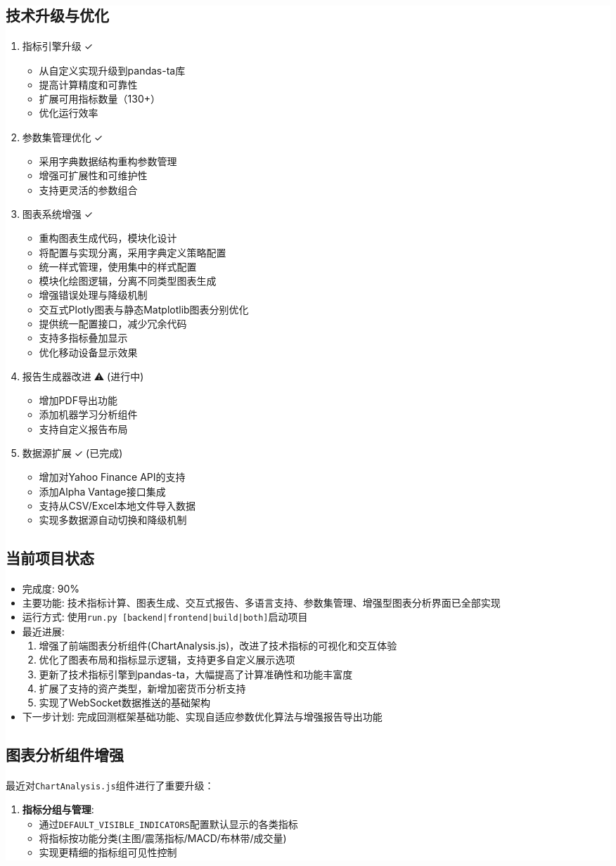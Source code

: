 ## 技术升级与优化
1. 指标引擎升级 ✓
   - 从自定义实现升级到pandas-ta库
   - 提高计算精度和可靠性
   - 扩展可用指标数量（130+）
   - 优化运行效率

2. 参数集管理优化 ✓
   - 采用字典数据结构重构参数管理
   - 增强可扩展性和可维护性
   - 支持更灵活的参数组合

3. 图表系统增强 ✓
   - 重构图表生成代码，模块化设计
   - 将配置与实现分离，采用字典定义策略配置
   - 统一样式管理，使用集中的样式配置
   - 模块化绘图逻辑，分离不同类型图表生成
   - 增强错误处理与降级机制
   - 交互式Plotly图表与静态Matplotlib图表分别优化
   - 提供统一配置接口，减少冗余代码
   - 支持多指标叠加显示
   - 优化移动设备显示效果

4. 报告生成器改进 ⚠️ (进行中)
   - 增加PDF导出功能
   - 添加机器学习分析组件
   - 支持自定义报告布局

5. 数据源扩展 ✓ (已完成)
   - 增加对Yahoo Finance API的支持
   - 添加Alpha Vantage接口集成
   - 支持从CSV/Excel本地文件导入数据
   - 实现多数据源自动切换和降级机制

## 当前项目状态
- 完成度: 90%
- 主要功能: 技术指标计算、图表生成、交互式报告、多语言支持、参数集管理、增强型图表分析界面已全部实现
- 运行方式: 使用`run.py [backend|frontend|build|both]`启动项目
- 最近进展: 
  1. 增强了前端图表分析组件(ChartAnalysis.js)，改进了技术指标的可视化和交互体验
  2. 优化了图表布局和指标显示逻辑，支持更多自定义展示选项
  3. 更新了技术指标引擎到pandas-ta，大幅提高了计算准确性和功能丰富度
  4. 扩展了支持的资产类型，新增加密货币分析支持
  5. 实现了WebSocket数据推送的基础架构
- 下一步计划: 完成回测框架基础功能、实现自适应参数优化算法与增强报告导出功能

## 图表分析组件增强
最近对`ChartAnalysis.js`组件进行了重要升级：

1. **指标分组与管理**:
   - 通过`DEFAULT_VISIBLE_INDICATORS`配置默认显示的各类指标
   - 将指标按功能分类(主图/震荡指标/MACD/布林带/成交量)
   - 实现更精细的指标组可见性控制
